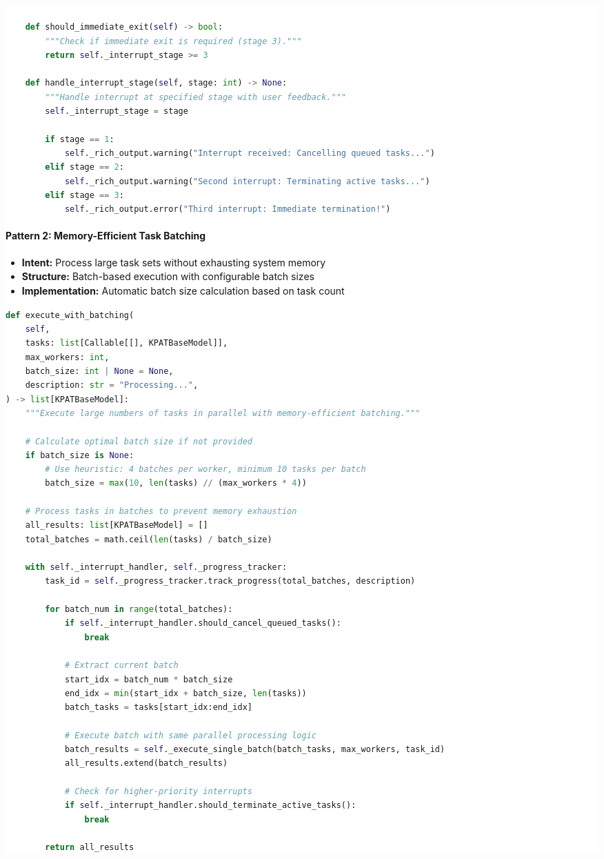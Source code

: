 ```python
    
    def should_immediate_exit(self) -> bool:
        """Check if immediate exit is required (stage 3)."""
        return self._interrupt_stage >= 3
    
    def handle_interrupt_stage(self, stage: int) -> None:
        """Handle interrupt at specified stage with user feedback."""
        self._interrupt_stage = stage
        
        if stage == 1:
            self._rich_output.warning("Interrupt received: Cancelling queued tasks...")
        elif stage == 2:
            self._rich_output.warning("Second interrupt: Terminating active tasks...")
        elif stage == 3:
            self._rich_output.error("Third interrupt: Immediate termination!")
```

#### Pattern 2: Memory-Efficient Task Batching

- **Intent:** Process large task sets without exhausting system memory
- **Structure:** Batch-based execution with configurable batch sizes
- **Implementation:** Automatic batch size calculation based on task count

```python
def execute_with_batching(
    self,
    tasks: list[Callable[[], KPATBaseModel]],
    max_workers: int,
    batch_size: int | None = None,
    description: str = "Processing...",
) -> list[KPATBaseModel]:
    """Execute large numbers of tasks in parallel with memory-efficient batching."""
    
    # Calculate optimal batch size if not provided
    if batch_size is None:
        # Use heuristic: 4 batches per worker, minimum 10 tasks per batch
        batch_size = max(10, len(tasks) // (max_workers * 4))
    
    # Process tasks in batches to prevent memory exhaustion
    all_results: list[KPATBaseModel] = []
    total_batches = math.ceil(len(tasks) / batch_size)
    
    with self._interrupt_handler, self._progress_tracker:
        task_id = self._progress_tracker.track_progress(total_batches, description)
        
        for batch_num in range(total_batches):
            if self._interrupt_handler.should_cancel_queued_tasks():
                break
            
            # Extract current batch
            start_idx = batch_num * batch_size
            end_idx = min(start_idx + batch_size, len(tasks))
            batch_tasks = tasks[start_idx:end_idx]
            
            # Execute batch with same parallel processing logic
            batch_results = self._execute_single_batch(batch_tasks, max_workers, task_id)
            all_results.extend(batch_results)
            
            # Check for higher-priority interrupts
            if self._interrupt_handler.should_terminate_active_tasks():
                break
        
        return all_results
```
